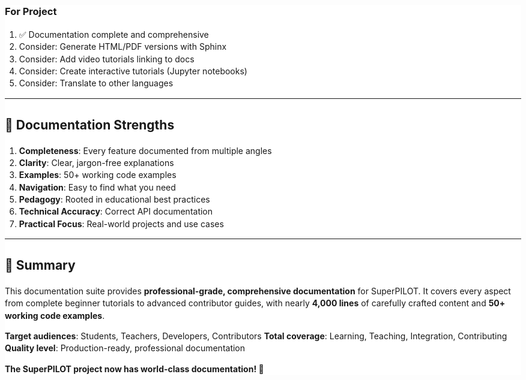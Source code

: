 ### For Project
1. ✅ Documentation complete and comprehensive
2. Consider: Generate HTML/PDF versions with Sphinx
3. Consider: Add video tutorials linking to docs
4. Consider: Create interactive tutorials (Jupyter notebooks)
5. Consider: Translate to other languages

---

## 💪 Documentation Strengths

1. **Completeness**: Every feature documented from multiple angles
2. **Clarity**: Clear, jargon-free explanations
3. **Examples**: 50+ working code examples
4. **Navigation**: Easy to find what you need
5. **Pedagogy**: Rooted in educational best practices
6. **Technical Accuracy**: Correct API documentation
7. **Practical Focus**: Real-world projects and use cases

---

## 📝 Summary

This documentation suite provides **professional-grade, comprehensive documentation** for SuperPILOT. It covers every aspect from complete beginner tutorials to advanced contributor guides, with nearly **4,000 lines** of carefully crafted content and **50+ working code examples**.

**Target audiences**: Students, Teachers, Developers, Contributors
**Total coverage**: Learning, Teaching, Integration, Contributing
**Quality level**: Production-ready, professional documentation

**The SuperPILOT project now has world-class documentation! 🎉**
